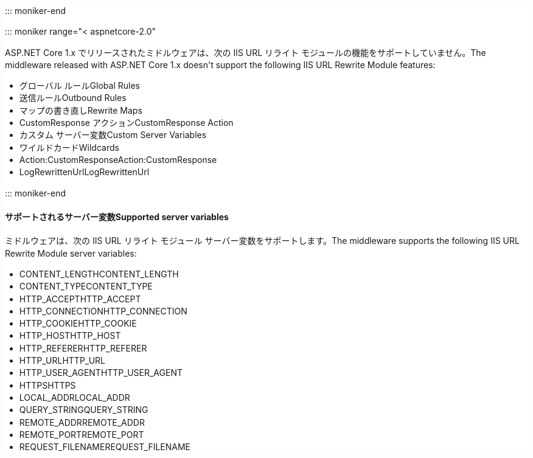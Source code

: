 ::: moniker-end

::: moniker range="< aspnetcore-2.0"

<span data-ttu-id="3f1bd-315">ASP.NET Core 1.x でリリースされたミドルウェアは、次の IIS URL リライト モジュールの機能をサポートしていません。</span><span class="sxs-lookup"><span data-stu-id="3f1bd-315">The middleware released with ASP.NET Core 1.x doesn't support the following IIS URL Rewrite Module features:</span></span>

* <span data-ttu-id="3f1bd-316">グローバル ルール</span><span class="sxs-lookup"><span data-stu-id="3f1bd-316">Global Rules</span></span>
* <span data-ttu-id="3f1bd-317">送信ルール</span><span class="sxs-lookup"><span data-stu-id="3f1bd-317">Outbound Rules</span></span>
* <span data-ttu-id="3f1bd-318">マップの書き直し</span><span class="sxs-lookup"><span data-stu-id="3f1bd-318">Rewrite Maps</span></span>
* <span data-ttu-id="3f1bd-319">CustomResponse アクション</span><span class="sxs-lookup"><span data-stu-id="3f1bd-319">CustomResponse Action</span></span>
* <span data-ttu-id="3f1bd-320">カスタム サーバー変数</span><span class="sxs-lookup"><span data-stu-id="3f1bd-320">Custom Server Variables</span></span>
* <span data-ttu-id="3f1bd-321">ワイルドカード</span><span class="sxs-lookup"><span data-stu-id="3f1bd-321">Wildcards</span></span>
* <span data-ttu-id="3f1bd-322">Action:CustomResponse</span><span class="sxs-lookup"><span data-stu-id="3f1bd-322">Action:CustomResponse</span></span>
* <span data-ttu-id="3f1bd-323">LogRewrittenUrl</span><span class="sxs-lookup"><span data-stu-id="3f1bd-323">LogRewrittenUrl</span></span>

::: moniker-end

#### <a name="supported-server-variables"></a><span data-ttu-id="3f1bd-324">サポートされるサーバー変数</span><span class="sxs-lookup"><span data-stu-id="3f1bd-324">Supported server variables</span></span>

<span data-ttu-id="3f1bd-325">ミドルウェアは、次の IIS URL リライト モジュール サーバー変数をサポートします。</span><span class="sxs-lookup"><span data-stu-id="3f1bd-325">The middleware supports the following IIS URL Rewrite Module server variables:</span></span>

* <span data-ttu-id="3f1bd-326">CONTENT_LENGTH</span><span class="sxs-lookup"><span data-stu-id="3f1bd-326">CONTENT_LENGTH</span></span>
* <span data-ttu-id="3f1bd-327">CONTENT_TYPE</span><span class="sxs-lookup"><span data-stu-id="3f1bd-327">CONTENT_TYPE</span></span>
* <span data-ttu-id="3f1bd-328">HTTP_ACCEPT</span><span class="sxs-lookup"><span data-stu-id="3f1bd-328">HTTP_ACCEPT</span></span>
* <span data-ttu-id="3f1bd-329">HTTP_CONNECTION</span><span class="sxs-lookup"><span data-stu-id="3f1bd-329">HTTP_CONNECTION</span></span>
* <span data-ttu-id="3f1bd-330">HTTP_COOKIE</span><span class="sxs-lookup"><span data-stu-id="3f1bd-330">HTTP_COOKIE</span></span>
* <span data-ttu-id="3f1bd-331">HTTP_HOST</span><span class="sxs-lookup"><span data-stu-id="3f1bd-331">HTTP_HOST</span></span>
* <span data-ttu-id="3f1bd-332">HTTP_REFERER</span><span class="sxs-lookup"><span data-stu-id="3f1bd-332">HTTP_REFERER</span></span>
* <span data-ttu-id="3f1bd-333">HTTP_URL</span><span class="sxs-lookup"><span data-stu-id="3f1bd-333">HTTP_URL</span></span>
* <span data-ttu-id="3f1bd-334">HTTP_USER_AGENT</span><span class="sxs-lookup"><span data-stu-id="3f1bd-334">HTTP_USER_AGENT</span></span>
* <span data-ttu-id="3f1bd-335">HTTPS</span><span class="sxs-lookup"><span data-stu-id="3f1bd-335">HTTPS</span></span>
* <span data-ttu-id="3f1bd-336">LOCAL_ADDR</span><span class="sxs-lookup"><span data-stu-id="3f1bd-336">LOCAL_ADDR</span></span>
* <span data-ttu-id="3f1bd-337">QUERY_STRING</span><span class="sxs-lookup"><span data-stu-id="3f1bd-337">QUERY_STRING</span></span>
* <span data-ttu-id="3f1bd-338">REMOTE_ADDR</span><span class="sxs-lookup"><span data-stu-id="3f1bd-338">REMOTE_ADDR</span></span>
* <span data-ttu-id="3f1bd-339">REMOTE_PORT</span><span class="sxs-lookup"><span data-stu-id="3f1bd-339">REMOTE_PORT</span></span>
* <span data-ttu-id="3f1bd-340">REQUEST_FILENAME</span><span class="sxs-lookup"><span data-stu-id="3f1bd-340">REQUEST_FILENAME</span></span>